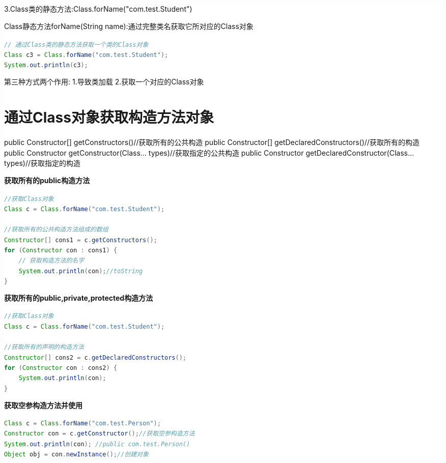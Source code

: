 3.Class类的静态方法:Class.forName("com.test.Student")

Class静态方法forName(String name):通过完整类名获取它所对应的Class对象

```java
// 通过Class类的静态方法获取一个类的Class对象
Class c3 = Class.forName("com.test.Student");
System.out.println(c3);
```

第三种方式两个作用:
1.导致类加载
2.获取一个对应的Class对象


# 通过Class对象获取构造方法对象

public Constructor[] getConstructors()//获取所有的公共构造
public Constructor[] getDeclaredConstructors()//获取所有的构造
public Constructor getConstructor(Class... types)//获取指定的公共构造
public Constructor getDeclaredConstructor(Class... types)//获取指定的构造

**获取所有的public构造方法**
```java
//获取Class对象
Class c = Class.forName("com.test.Student");

//获取所有的公共构造方法组成的数组
Constructor[] cons1 = c.getConstructors();
for (Constructor con : cons1) {
	// 获取构造方法的名字
	System.out.println(con);//toString
}
```

**获取所有的public,private,protected构造方法**
```java
//获取Class对象
Class c = Class.forName("com.test.Student");

//获取所有的声明的构造方法
Constructor[] cons2 = c.getDeclaredConstructors();
for (Constructor con : cons2) {
	System.out.println(con);
}
```

**获取空参构造方法并使用**

```java
Class c = Class.forName("com.test.Person");
Constructor con = c.getConstructor();//获取空参构造方法
System.out.println(con); //public com.test.Person()
Object obj = con.newInstance();//创建对象
```
